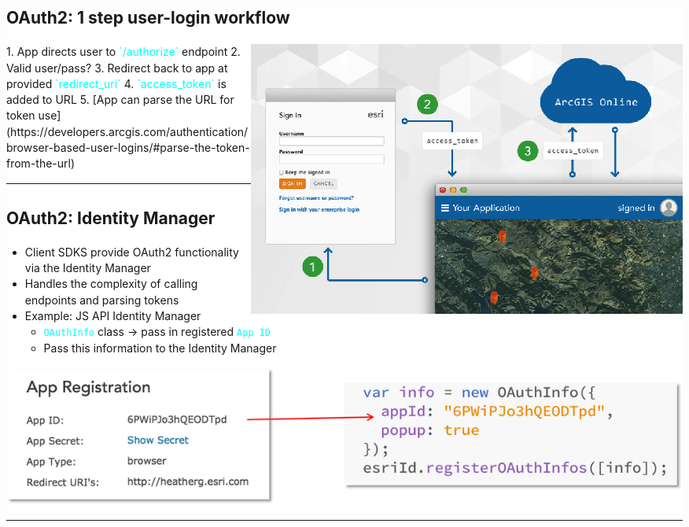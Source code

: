 

## **OAuth2: 1 step user-login workflow**

<img style="float: right;" src="images/UserLoginWorkflowSteps.png">
  1. App directs user to <span style="color:cyan">`/authorize`</span> endpoint
  2. Valid user/pass?
  3. Redirect back to app at provided <span style="color:cyan">`redirect_uri`</span>
  4. <span style="color:cyan">`access_token`</span> is added to URL
  5. [App can parse the URL for token use](https://developers.arcgis.com/authentication/browser-based-user-logins/#parse-the-token-from-the-url)

---


## **OAuth2: Identity Manager**
- Client SDKS provide OAuth2 functionality via the Identity Manager
- Handles the complexity of calling endpoints and parsing tokens
- Example: JS API Identity Manager
  - <span style="color:cyan">`OAuthInfo`</span> class -> pass in registered <span style="color:cyan">`App ID`</span>
  - Pass this information to the Identity Manager
<img style="float: bottom;" src="images/IdentityManager.png">

---
